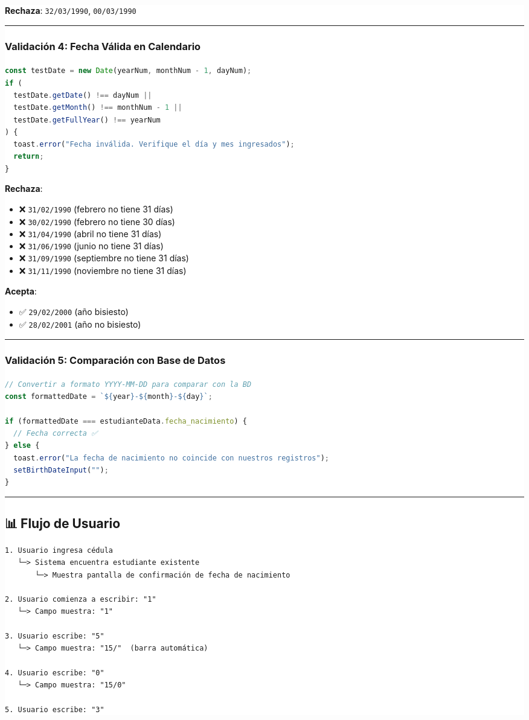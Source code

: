 **Rechaza**: `32/03/1990`, `00/03/1990`

---

### Validación 4: Fecha Válida en Calendario

```typescript
const testDate = new Date(yearNum, monthNum - 1, dayNum);
if (
  testDate.getDate() !== dayNum ||
  testDate.getMonth() !== monthNum - 1 ||
  testDate.getFullYear() !== yearNum
) {
  toast.error("Fecha inválida. Verifique el día y mes ingresados");
  return;
}
```

**Rechaza**:

- ❌ `31/02/1990` (febrero no tiene 31 días)
- ❌ `30/02/1990` (febrero no tiene 30 días)
- ❌ `31/04/1990` (abril no tiene 31 días)
- ❌ `31/06/1990` (junio no tiene 31 días)
- ❌ `31/09/1990` (septiembre no tiene 31 días)
- ❌ `31/11/1990` (noviembre no tiene 31 días)

**Acepta**:

- ✅ `29/02/2000` (año bisiesto)
- ✅ `28/02/2001` (año no bisiesto)

---

### Validación 5: Comparación con Base de Datos

```typescript
// Convertir a formato YYYY-MM-DD para comparar con la BD
const formattedDate = `${year}-${month}-${day}`;

if (formattedDate === estudianteData.fecha_nacimiento) {
  // Fecha correcta ✅
} else {
  toast.error("La fecha de nacimiento no coincide con nuestros registros");
  setBirthDateInput("");
}
```

---

## 📊 Flujo de Usuario

```
1. Usuario ingresa cédula
   └─> Sistema encuentra estudiante existente
       └─> Muestra pantalla de confirmación de fecha de nacimiento

2. Usuario comienza a escribir: "1"
   └─> Campo muestra: "1"

3. Usuario escribe: "5"
   └─> Campo muestra: "15/"  (barra automática)

4. Usuario escribe: "0"
   └─> Campo muestra: "15/0"

5. Usuario escribe: "3"
```